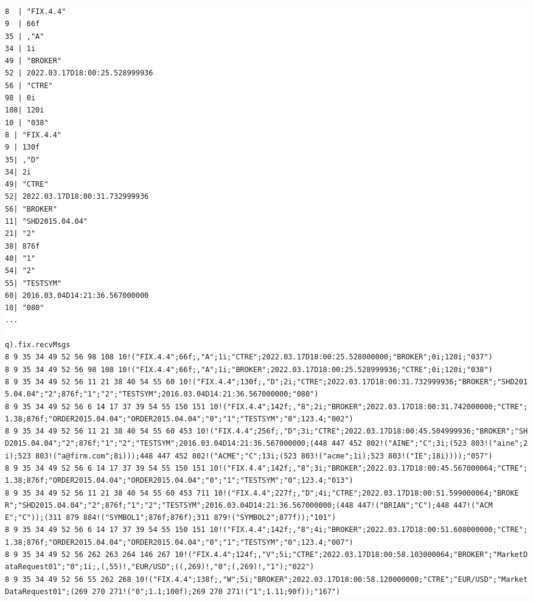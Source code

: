 ```apl
8  | "FIX.4.4"
9  | 66f
35 | ,"A"
34 | 1i
49 | "BROKER"
52 | 2022.03.17D18:00:25.528999936
56 | "CTRE"
98 | 0i
108| 120i
10 | "038"
8 | "FIX.4.4"
9 | 130f
35| ,"D"
34| 2i
49| "CTRE"
52| 2022.03.17D18:00:31.732999936
56| "BROKER"
11| "SHD2015.04.04"
21| "2"
38| 876f
40| "1"
54| "2"
55| "TESTSYM"
60| 2016.03.04D14:21:36.567000000
10| "080"
...

q).fix.recvMsgs
8 9 35 34 49 52 56 98 108 10!("FIX.4.4";66f;,"A";1i;"CTRE";2022.03.17D18:00:25.528000000;"BROKER";0i;120i;"037")
8 9 35 34 49 52 56 98 108 10!("FIX.4.4";66f;,"A";1i;"BROKER";2022.03.17D18:00:25.528999936;"CTRE";0i;120i;"038")
8 9 35 34 49 52 56 11 21 38 40 54 55 60 10!("FIX.4.4";130f;,"D";2i;"CTRE";2022.03.17D18:00:31.732999936;"BROKER";"SHD2015.04.04";"2";876f;"1";"2";"TESTSYM";2016.03.04D14:21:36.567000000;"080")
8 9 35 34 49 52 56 6 14 17 37 39 54 55 150 151 10!("FIX.4.4";142f;,"8";2i;"BROKER";2022.03.17D18:00:31.742000000;"CTRE";1.38;876f;"ORDER2015.04.04";"ORDER2015.04.04";"0";"1";"TESTSYM";"0";123.4;"002")
8 9 35 34 49 52 56 11 21 38 40 54 55 60 453 10!("FIX.4.4";256f;,"D";3i;"CTRE";2022.03.17D18:00:45.504999936;"BROKER";"SHD2015.04.04";"2";876f;"1";"2";"TESTSYM";2016.03.04D14:21:36.567000000;(448 447 452 802!("AINE";"C";3i;(523 803!("aine";2i);523 803!("a@firm.com";8i)));448 447 452 802!("ACME";"C";13i;(523 803!("acme";1i);523 803!("IE";18i))));"057")
8 9 35 34 49 52 56 6 14 17 37 39 54 55 150 151 10!("FIX.4.4";142f;,"8";3i;"BROKER";2022.03.17D18:00:45.567000064;"CTRE";1.38;876f;"ORDER2015.04.04";"ORDER2015.04.04";"0";"1";"TESTSYM";"0";123.4;"013")
8 9 35 34 49 52 56 11 21 38 40 54 55 60 453 711 10!("FIX.4.4";227f;,"D";4i;"CTRE";2022.03.17D18:00:51.599000064;"BROKER";"SHD2015.04.04";"2";876f;"1";"2";"TESTSYM";2016.03.04D14:21:36.567000000;(448 447!("BRIAN";"C");448 447!("ACME";"C"));(311 879 884!("SYMBOL1";876f;876f);311 879!("SYMBOL2";877f));"101")
8 9 35 34 49 52 56 6 14 17 37 39 54 55 150 151 10!("FIX.4.4";142f;,"8";4i;"BROKER";2022.03.17D18:00:51.608000000;"CTRE";1.38;876f;"ORDER2015.04.04";"ORDER2015.04.04";"0";"1";"TESTSYM";"0";123.4;"007")
8 9 35 34 49 52 56 262 263 264 146 267 10!("FIX.4.4";124f;,"V";5i;"CTRE";2022.03.17D18:00:58.103000064;"BROKER";"MarketDataRequest01";"0";1i;,(,55)!,"EUR/USD";((,269)!,"0";(,269)!,"1");"022")
8 9 35 34 49 52 56 55 262 268 10!("FIX.4.4";138f;,"W";5i;"BROKER";2022.03.17D18:00:58.120000000;"CTRE";"EUR/USD";"MarketDataRequest01";(269 270 271!("0";1.1;100f);269 270 271!("1";1.11;90f));"167")
```
